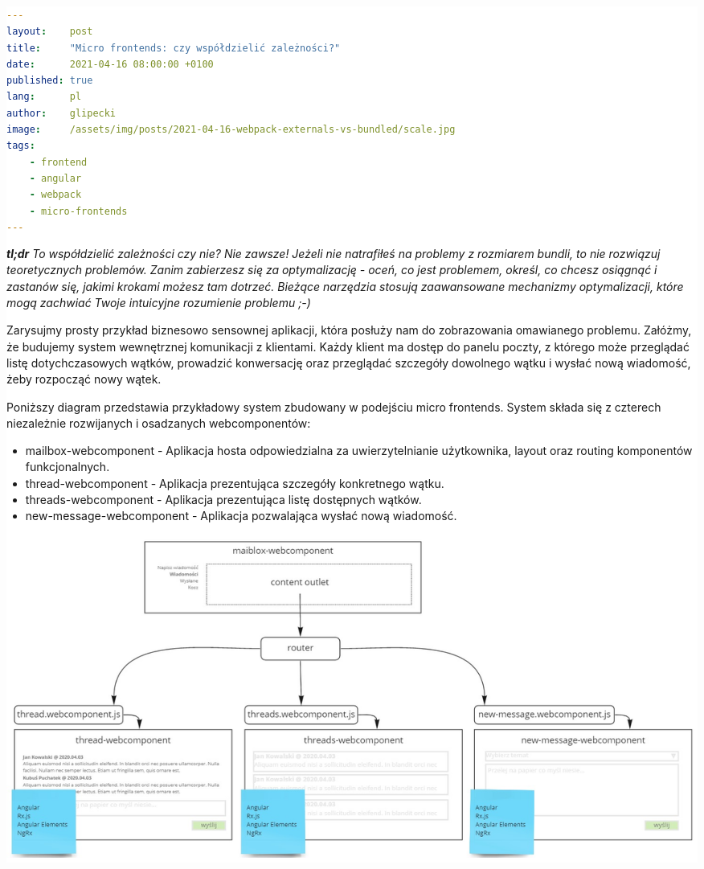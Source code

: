 ```yaml
---
layout:    post
title:     "Micro frontends: czy współdzielić zależności?"
date:      2021-04-16 08:00:00 +0100
published: true
lang:      pl
author:    glipecki
image:     /assets/img/posts/2021-04-16-webpack-externals-vs-bundled/scale.jpg
tags:
    - frontend
    - angular
    - webpack
    - micro-frontends
---
```


_**tl;dr** To współdzielić zależności czy nie? Nie zawsze! Jeżeli nie natrafiłeś na problemy z rozmiarem bundli, to nie rozwiązuj teoretycznych problemów. Zanim zabierzesz się za optymalizację - oceń, co jest problemem, określ, co chcesz osiągnąć i zastanów się, jakimi krokami możesz tam dotrzeć. Bieżące narzędzia stosują zaawansowane mechanizmy optymalizacji, które mogą zachwiać Twoje intuicyjne rozumienie problemu ;-)_

Zarysujmy prosty przykład biznesowo sensownej aplikacji, która posłuży nam do zobrazowania omawianego problemu. Załóżmy, że budujemy system wewnętrznej komunikacji z klientami. Każdy klient ma dostęp do panelu poczty, z którego może przeglądać listę dotychczasowych wątków, prowadzić konwersację oraz przeglądać szczegóły dowolnego wątku i wysłać nową wiadomość, żeby rozpocząć nowy wątek.

Poniższy diagram przedstawia przykładowy system zbudowany w podejściu micro frontends. System składa się z czterech niezależnie rozwijanych i osadzanych webcomponentów:

- mailbox-webcomponent - Aplikacja hosta odpowiedzialna za uwierzytelnianie użytkownika, layout oraz routing komponentów funkcjonalnych.
- thread-webcomponent - Aplikacja prezentująca szczegóły konkretnego wątku.
- threads-webcomponent - Aplikacja prezentująca listę dostępnych wątków.
- new-message-webcomponent - Aplikacja pozwalająca wysłać nową wiadomość.

![Architektura przykładowej aplikacji](/assets/img/posts/2021-04-16-webpack-externals-vs-bundled/sample-app-arch.jpg)
